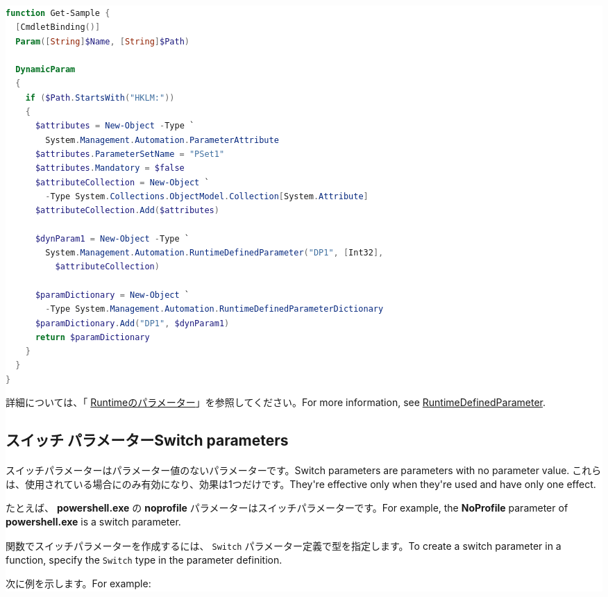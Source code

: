 ```powershell
function Get-Sample {
  [CmdletBinding()]
  Param([String]$Name, [String]$Path)

  DynamicParam
  {
    if ($Path.StartsWith("HKLM:"))
    {
      $attributes = New-Object -Type `
        System.Management.Automation.ParameterAttribute
      $attributes.ParameterSetName = "PSet1"
      $attributes.Mandatory = $false
      $attributeCollection = New-Object `
        -Type System.Collections.ObjectModel.Collection[System.Attribute]
      $attributeCollection.Add($attributes)

      $dynParam1 = New-Object -Type `
        System.Management.Automation.RuntimeDefinedParameter("DP1", [Int32],
          $attributeCollection)

      $paramDictionary = New-Object `
        -Type System.Management.Automation.RuntimeDefinedParameterDictionary
      $paramDictionary.Add("DP1", $dynParam1)
      return $paramDictionary
    }
  }
}
```

<span data-ttu-id="851b3-322">詳細については、「 [Runtimeのパラメーター](/dotnet/api/system.management.automation.runtimedefinedparameter)」を参照してください。</span><span class="sxs-lookup"><span data-stu-id="851b3-322">For more information, see [RuntimeDefinedParameter](/dotnet/api/system.management.automation.runtimedefinedparameter).</span></span>

## <a name="switch-parameters"></a><span data-ttu-id="851b3-323">スイッチ パラメーター</span><span class="sxs-lookup"><span data-stu-id="851b3-323">Switch parameters</span></span>

<span data-ttu-id="851b3-324">スイッチパラメーターはパラメーター値のないパラメーターです。</span><span class="sxs-lookup"><span data-stu-id="851b3-324">Switch parameters are parameters with no parameter value.</span></span> <span data-ttu-id="851b3-325">これらは、使用されている場合にのみ有効になり、効果は1つだけです。</span><span class="sxs-lookup"><span data-stu-id="851b3-325">They're effective only when they're used and have only one effect.</span></span>

<span data-ttu-id="851b3-326">たとえば、 **powershell.exe** の **noprofile** パラメーターはスイッチパラメーターです。</span><span class="sxs-lookup"><span data-stu-id="851b3-326">For example, the **NoProfile** parameter of **powershell.exe** is a switch parameter.</span></span>

<span data-ttu-id="851b3-327">関数でスイッチパラメーターを作成するには、 `Switch` パラメーター定義で型を指定します。</span><span class="sxs-lookup"><span data-stu-id="851b3-327">To create a switch parameter in a function, specify the `Switch` type in the parameter definition.</span></span>

<span data-ttu-id="851b3-328">次に例を示します。</span><span class="sxs-lookup"><span data-stu-id="851b3-328">For example:</span></span>

